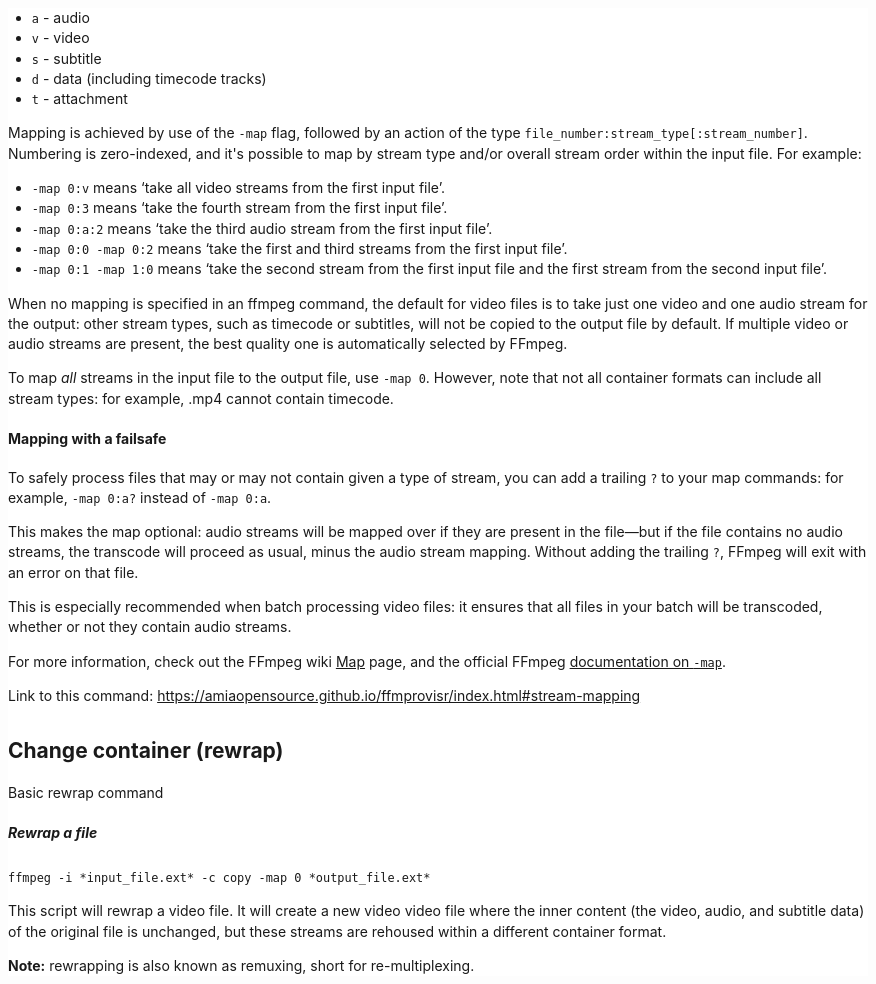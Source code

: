 - `a` - audio
- `v` - video
- `s` - subtitle
- `d` - data (including timecode tracks)
- `t` - attachment

Mapping is achieved by use of the `-map` flag, followed by an action of the type `file_number:stream_type[:stream_number]`. Numbering is zero-indexed, and it's possible to map by stream type and/or overall stream order within the input file. For example:

- `-map 0:v` means ‘take all video streams from the first input file’.
- `-map 0:3` means ‘take the fourth stream from the first input file’.
- `-map 0:a:2` means ‘take the third audio stream from the first input file’.
- `-map 0:0 -map 0:2` means ‘take the first and third streams from the first input file’.
- `-map 0:1 -map 1:0` means ‘take the second stream from the first input file and the first stream from the second input file’.

When no mapping is specified in an ffmpeg command, the default for video files is to take just one video and one audio stream for the output: other stream types, such as timecode or subtitles, will not be copied to the output file by default. If multiple video or audio streams are present, the best quality one is automatically selected by FFmpeg.

To map *all* streams in the input file to the output file, use `-map 0`. However, note that not all container formats can include all stream types: for example, .mp4 cannot contain timecode.

#### Mapping with a failsafe

To safely process files that may or may not contain given a type of stream, you can add a trailing `?` to your map commands: for example, `-map 0:a?` instead of `-map 0:a`.

This makes the map optional: audio streams will be mapped over if they are present in the file—but if the file contains no audio streams, the transcode will proceed as usual, minus the audio stream mapping. Without adding the trailing `?`, FFmpeg will exit with an error on that file.

This is especially recommended when batch processing video files: it ensures that all files in your batch will be transcoded, whether or not they contain audio streams.

For more information, check out the FFmpeg wiki [Map](https://trac.ffmpeg.org/wiki/Map) page, and the official FFmpeg [documentation on `-map`](https://ffmpeg.org/ffmpeg.html#Advanced-options).

Link to this command: https://amiaopensource.github.io/ffmprovisr/index.html#stream-mapping

## Change container (rewrap)

Basic rewrap command

##### Rewrap a file

```
ffmpeg -i *input_file.ext* -c copy -map 0 *output_file.ext*
```

This script will rewrap a video file. It will create a new video video file where the inner content (the video, audio, and subtitle data) of the original file is unchanged, but these streams are rehoused within a different container format.

**Note:** rewrapping is also known as remuxing, short for re-multiplexing.
